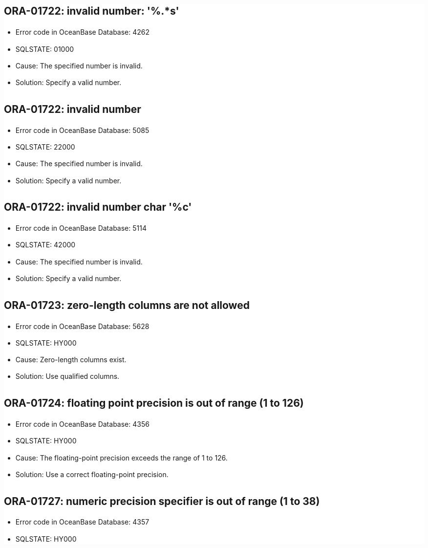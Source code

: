ORA-01722: invalid number: '%.\*s'
------------------------------------------------------

* Error code in OceanBase Database: 4262

* SQLSTATE: 01000

* Cause: The specified number is invalid.

* Solution: Specify a valid number.

ORA-01722: invalid number
---------------------------------------------

* Error code in OceanBase Database: 5085

* SQLSTATE: 22000

* Cause: The specified number is invalid.

* Solution: Specify a valid number.

ORA-01722: invalid number char '%c'
-------------------------------------------------------

* Error code in OceanBase Database: 5114

* SQLSTATE: 42000

* Cause: The specified number is invalid.

* Solution: Specify a valid number.

ORA-01723: zero-length columns are not allowed
------------------------------------------------------------------

* Error code in OceanBase Database: 5628

* SQLSTATE: HY000

* Cause: Zero-length columns exist.

* Solution: Use qualified columns.

ORA-01724: floating point precision is out of range (1 to 126)
----------------------------------------------------------------------------------

* Error code in OceanBase Database: 4356

* SQLSTATE: HY000

* Cause: The floating-point precision exceeds the range of 1 to 126.

* Solution: Use a correct floating-point precision.

ORA-01727: numeric precision specifier is out of range (1 to 38)
------------------------------------------------------------------------------------

* Error code in OceanBase Database: 4357

* SQLSTATE: HY000
